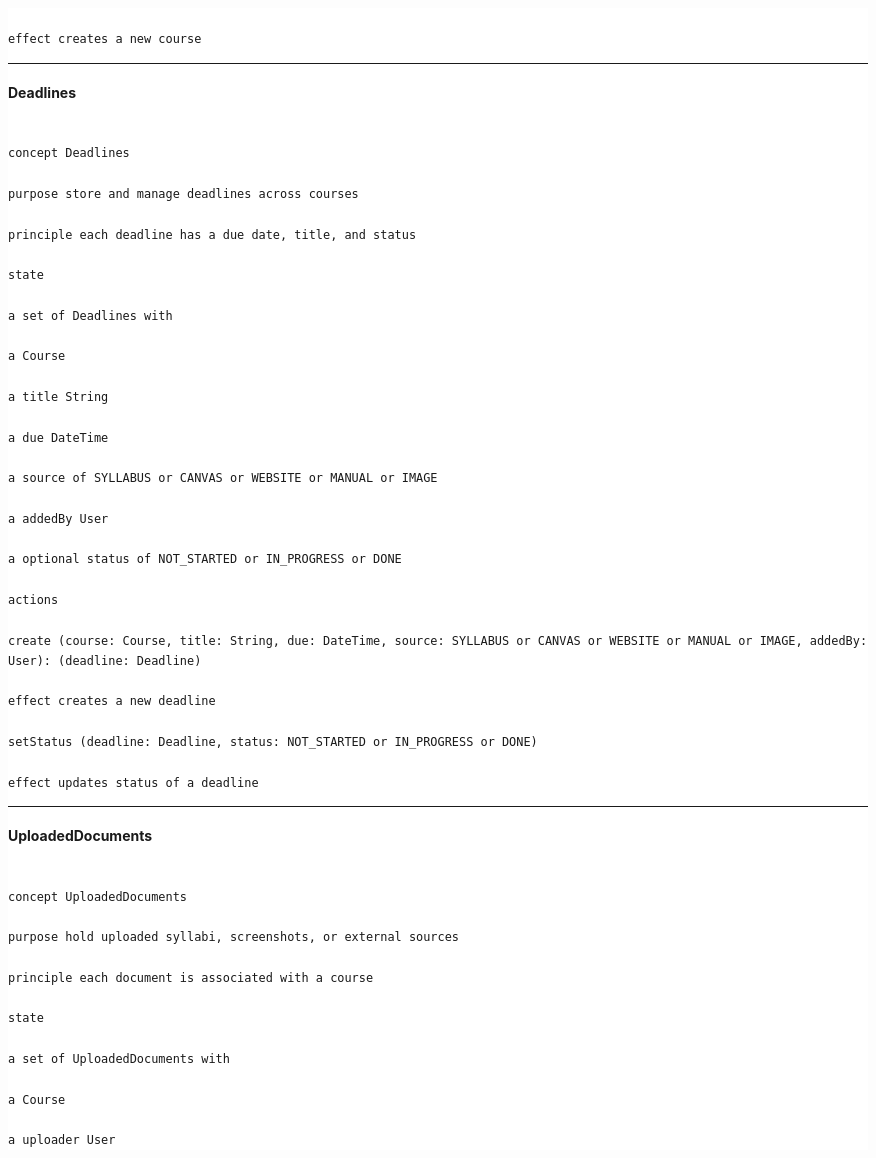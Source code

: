 ```

effect creates a new course

```

***

#### Deadlines

```

concept Deadlines

purpose store and manage deadlines across courses

principle each deadline has a due date, title, and status

state

a set of Deadlines with

a Course

a title String

a due DateTime

a source of SYLLABUS or CANVAS or WEBSITE or MANUAL or IMAGE

a addedBy User

a optional status of NOT_STARTED or IN_PROGRESS or DONE

actions

create (course: Course, title: String, due: DateTime, source: SYLLABUS or CANVAS or WEBSITE or MANUAL or IMAGE, addedBy: User): (deadline: Deadline)

effect creates a new deadline

setStatus (deadline: Deadline, status: NOT_STARTED or IN_PROGRESS or DONE)

effect updates status of a deadline

```

***

#### UploadedDocuments

```

concept UploadedDocuments

purpose hold uploaded syllabi, screenshots, or external sources

principle each document is associated with a course

state

a set of UploadedDocuments with

a Course

a uploader User
```